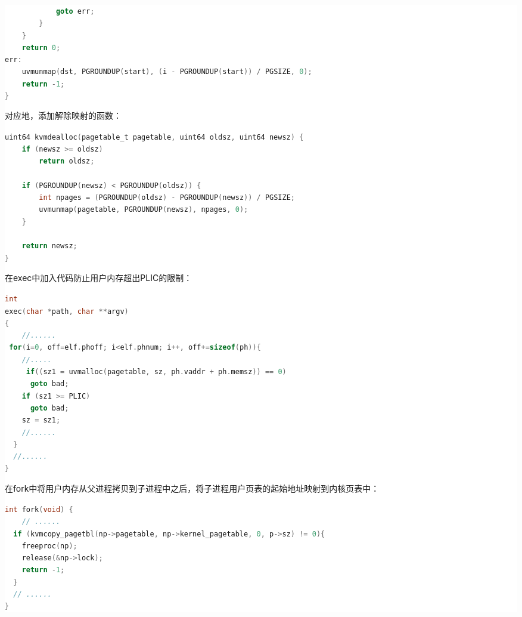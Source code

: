```C
            goto err;
        }
	}
    return 0;
err:
    uvmunmap(dst, PGROUNDUP(start), (i - PGROUNDUP(start)) / PGSIZE, 0);
    return -1;
}
```

对应地，添加解除映射的函数：

```C
uint64 kvmdealloc(pagetable_t pagetable, uint64 oldsz, uint64 newsz) {
	if (newsz >= oldsz)
		return oldsz;
	
	if (PGROUNDUP(newsz) < PGROUNDUP(oldsz)) {
		int npages = (PGROUNDUP(oldsz) - PGROUNDUP(newsz)) / PGSIZE;
		uvmunmap(pagetable, PGROUNDUP(newsz), npages, 0);
	}
	
	return newsz;
}
```

在exec中加入代码防止用户内存超出PLIC的限制：

```C
int
exec(char *path, char **argv)
{
	//......
 for(i=0, off=elf.phoff; i<elf.phnum; i++, off+=sizeof(ph)){
 	//.....
     if((sz1 = uvmalloc(pagetable, sz, ph.vaddr + ph.memsz)) == 0)
      goto bad;
    if (sz1 >= PLIC)
      goto bad;
    sz = sz1;
    //......
  }
  //......
}
```

在fork中将用户内存从父进程拷贝到子进程中之后，将子进程用户页表的起始地址映射到内核页表中：

```C
int fork(void) {
	// ......
  if (kvmcopy_pagetbl(np->pagetable, np->kernel_pagetable, 0, p->sz) != 0){
    freeproc(np);
    release(&np->lock);
    return -1;
  }
  // ......
}
```
